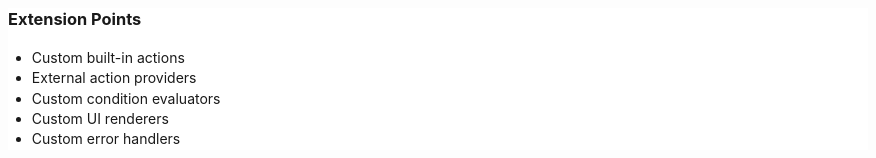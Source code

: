 ### Extension Points
- Custom built-in actions
- External action providers
- Custom condition evaluators
- Custom UI renderers
- Custom error handlers